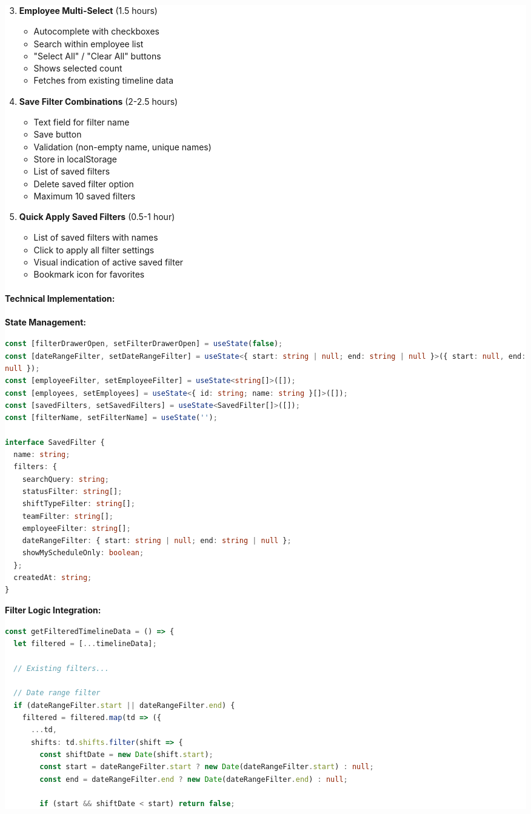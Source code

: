 3. **Employee Multi-Select** (1.5 hours)
   - Autocomplete with checkboxes
   - Search within employee list
   - "Select All" / "Clear All" buttons
   - Shows selected count
   - Fetches from existing timeline data

4. **Save Filter Combinations** (2-2.5 hours)
   - Text field for filter name
   - Save button
   - Validation (non-empty name, unique names)
   - Store in localStorage
   - List of saved filters
   - Delete saved filter option
   - Maximum 10 saved filters

5. **Quick Apply Saved Filters** (0.5-1 hour)
   - List of saved filters with names
   - Click to apply all filter settings
   - Visual indication of active saved filter
   - Bookmark icon for favorites

#### Technical Implementation:

**State Management:**
```typescript
const [filterDrawerOpen, setFilterDrawerOpen] = useState(false);
const [dateRangeFilter, setDateRangeFilter] = useState<{ start: string | null; end: string | null }>({ start: null, end: null });
const [employeeFilter, setEmployeeFilter] = useState<string[]>([]);
const [employees, setEmployees] = useState<{ id: string; name: string }[]>([]);
const [savedFilters, setSavedFilters] = useState<SavedFilter[]>([]);
const [filterName, setFilterName] = useState('');

interface SavedFilter {
  name: string;
  filters: {
    searchQuery: string;
    statusFilter: string[];
    shiftTypeFilter: string[];
    teamFilter: string[];
    employeeFilter: string[];
    dateRangeFilter: { start: string | null; end: string | null };
    showMyScheduleOnly: boolean;
  };
  createdAt: string;
}
```

**Filter Logic Integration:**
```typescript
const getFilteredTimelineData = () => {
  let filtered = [...timelineData];
  
  // Existing filters...
  
  // Date range filter
  if (dateRangeFilter.start || dateRangeFilter.end) {
    filtered = filtered.map(td => ({
      ...td,
      shifts: td.shifts.filter(shift => {
        const shiftDate = new Date(shift.start);
        const start = dateRangeFilter.start ? new Date(dateRangeFilter.start) : null;
        const end = dateRangeFilter.end ? new Date(dateRangeFilter.end) : null;
        
        if (start && shiftDate < start) return false;
```
